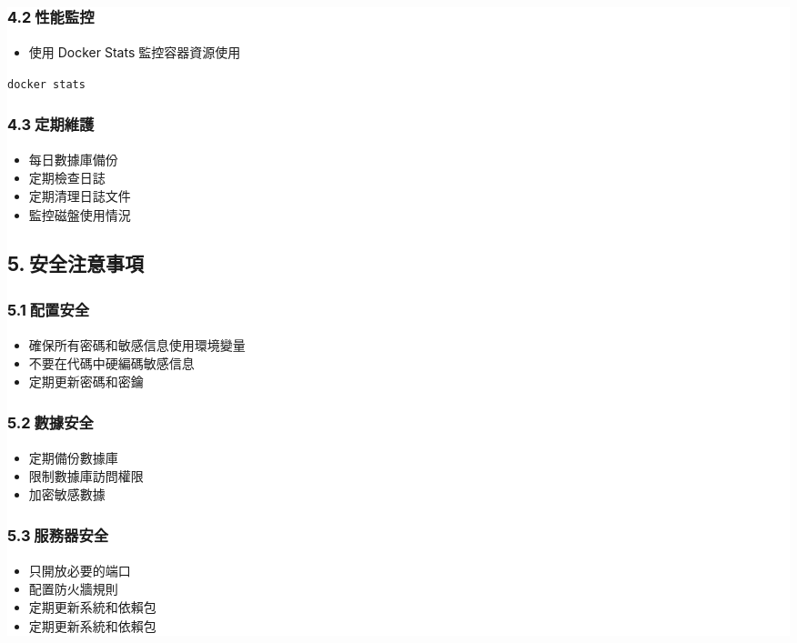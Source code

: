 ### 4.2 性能監控
- 使用 Docker Stats 監控容器資源使用
```bash
docker stats
```

### 4.3 定期維護
- 每日數據庫備份
- 定期檢查日誌
- 定期清理日誌文件
- 監控磁盤使用情況

## 5. 安全注意事項

### 5.1 配置安全
- 確保所有密碼和敏感信息使用環境變量
- 不要在代碼中硬編碼敏感信息
- 定期更新密碼和密鑰

### 5.2 數據安全
- 定期備份數據庫
- 限制數據庫訪問權限
- 加密敏感數據

### 5.3 服務器安全
- 只開放必要的端口
- 配置防火牆規則
- 定期更新系統和依賴包 
- 定期更新系統和依賴包 